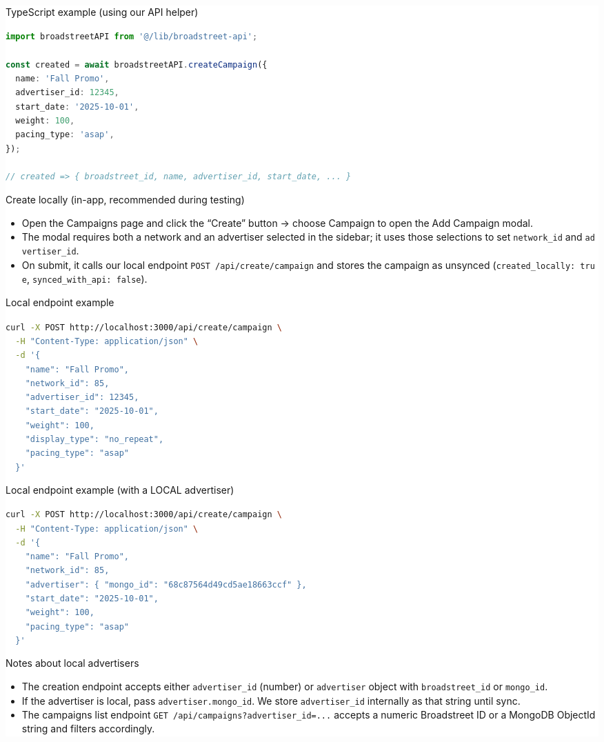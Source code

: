 TypeScript example (using our API helper)
```ts
import broadstreetAPI from '@/lib/broadstreet-api';

const created = await broadstreetAPI.createCampaign({
  name: 'Fall Promo',
  advertiser_id: 12345,
  start_date: '2025-10-01',
  weight: 100,
  pacing_type: 'asap',
});

// created => { broadstreet_id, name, advertiser_id, start_date, ... }
```

Create locally (in-app, recommended during testing)
- Open the Campaigns page and click the “Create” button → choose Campaign to open the Add Campaign modal.
- The modal requires both a network and an advertiser selected in the sidebar; it uses those selections to set `network_id` and `advertiser_id`.
- On submit, it calls our local endpoint `POST /api/create/campaign` and stores the campaign as unsynced (`created_locally: true`, `synced_with_api: false`).

Local endpoint example
```bash
curl -X POST http://localhost:3000/api/create/campaign \
  -H "Content-Type: application/json" \
  -d '{
    "name": "Fall Promo",
    "network_id": 85,
    "advertiser_id": 12345,
    "start_date": "2025-10-01",
    "weight": 100,
    "display_type": "no_repeat",
    "pacing_type": "asap"
  }'
```

Local endpoint example (with a LOCAL advertiser)
```bash
curl -X POST http://localhost:3000/api/create/campaign \
  -H "Content-Type: application/json" \
  -d '{
    "name": "Fall Promo",
    "network_id": 85,
    "advertiser": { "mongo_id": "68c87564d49cd5ae18663ccf" },
    "start_date": "2025-10-01",
    "weight": 100,
    "pacing_type": "asap"
  }'
```

Notes about local advertisers
- The creation endpoint accepts either `advertiser_id` (number) or `advertiser` object with `broadstreet_id` or `mongo_id`.
- If the advertiser is local, pass `advertiser.mongo_id`. We store `advertiser_id` internally as that string until sync.
- The campaigns list endpoint `GET /api/campaigns?advertiser_id=...` accepts a numeric Broadstreet ID or a MongoDB ObjectId string and filters accordingly.
